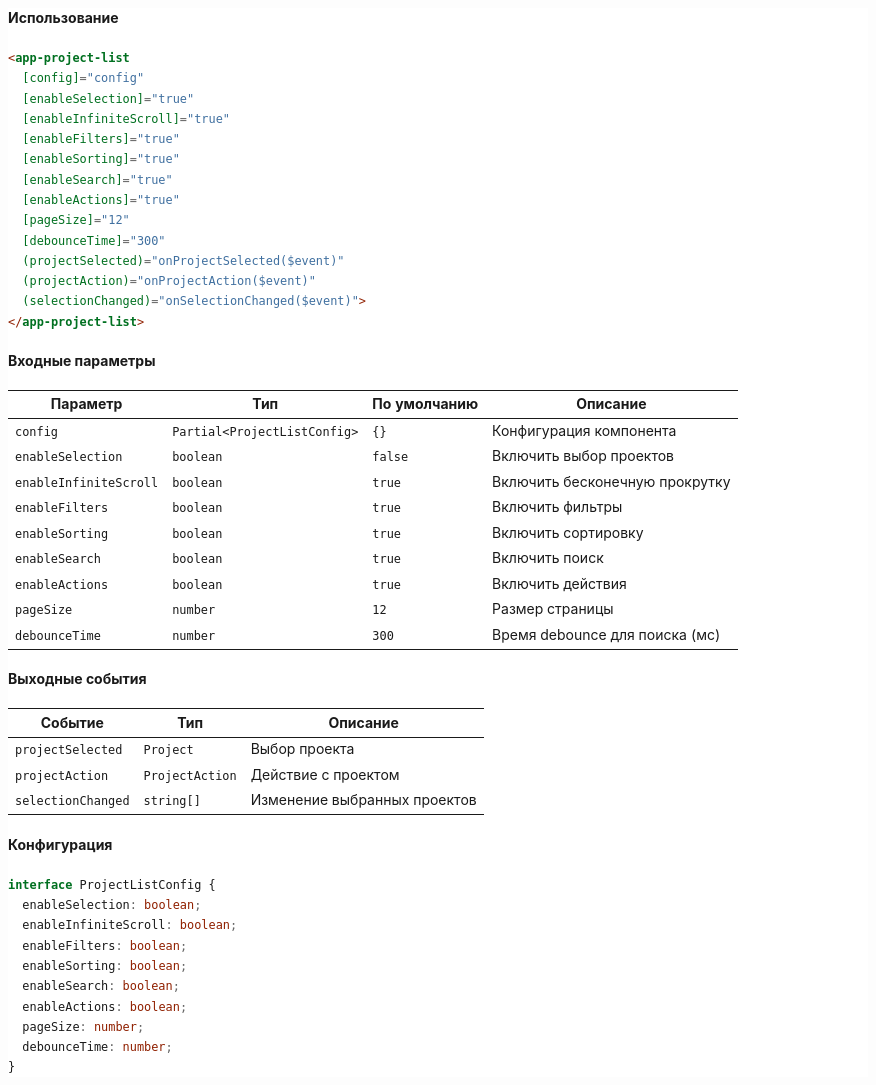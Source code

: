 #### Использование

```html
<app-project-list
  [config]="config"
  [enableSelection]="true"
  [enableInfiniteScroll]="true"
  [enableFilters]="true"
  [enableSorting]="true"
  [enableSearch]="true"
  [enableActions]="true"
  [pageSize]="12"
  [debounceTime]="300"
  (projectSelected)="onProjectSelected($event)"
  (projectAction)="onProjectAction($event)"
  (selectionChanged)="onSelectionChanged($event)">
</app-project-list>
```

#### Входные параметры

| Параметр | Тип | По умолчанию | Описание |
|----------|-----|--------------|----------|
| `config` | `Partial<ProjectListConfig>` | `{}` | Конфигурация компонента |
| `enableSelection` | `boolean` | `false` | Включить выбор проектов |
| `enableInfiniteScroll` | `boolean` | `true` | Включить бесконечную прокрутку |
| `enableFilters` | `boolean` | `true` | Включить фильтры |
| `enableSorting` | `boolean` | `true` | Включить сортировку |
| `enableSearch` | `boolean` | `true` | Включить поиск |
| `enableActions` | `boolean` | `true` | Включить действия |
| `pageSize` | `number` | `12` | Размер страницы |
| `debounceTime` | `number` | `300` | Время debounce для поиска (мс) |

#### Выходные события

| Событие | Тип | Описание |
|---------|-----|----------|
| `projectSelected` | `Project` | Выбор проекта |
| `projectAction` | `ProjectAction` | Действие с проектом |
| `selectionChanged` | `string[]` | Изменение выбранных проектов |

#### Конфигурация

```typescript
interface ProjectListConfig {
  enableSelection: boolean;
  enableInfiniteScroll: boolean;
  enableFilters: boolean;
  enableSorting: boolean;
  enableSearch: boolean;
  enableActions: boolean;
  pageSize: number;
  debounceTime: number;
}
```
